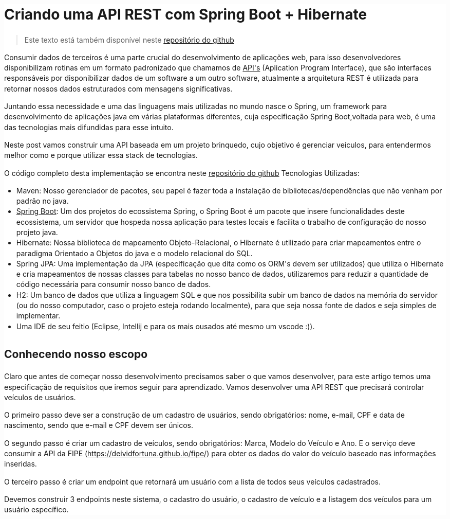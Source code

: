 # Criando uma API REST com Spring Boot + Hibernate
>Este texto está também disponível neste [repositório do github](https://github.com/Cadu-Rodrigues/BlogPostVehicleAPI)

Consumir dados de terceiros é uma parte crucial do desenvolvimento de aplicações web, para isso desenvolvedores disponibilizam rotinas em um formato padronizado que chamamos  de [API's](https://www.redhat.com/pt-br/topics/api/what-is-a-rest-api) (Aplication Program Interface), que são interfaces responsáveis por disponibilizar dados de um software a um outro software, atualmente a arquitetura REST é utilizada para retornar nossos dados estruturados com mensagens significativas.

Juntando essa necessidade e uma das linguagens mais utilizadas no mundo nasce o Spring, um framework para desenvolvimento de aplicações java em várias plataformas diferentes, cuja especificação Spring Boot,voltada para web, é uma das tecnologias mais difundidas para esse intuito.

Neste post vamos construir uma API baseada em um projeto brinquedo, cujo objetivo é gerenciar veículos, para entendermos melhor como e porque utilizar essa stack de tecnologias.

O código completo desta implementação se encontra neste [repositório do github](https://github.com/Cadu-Rodrigues/vehicleapi)
Tecnologias Utilizadas:

* Maven: Nosso gerenciador de pacotes, seu papel é fazer toda a instalação de bibliotecas/dependências que não venham por padrão no java.
* [Spring Boot](https://spring.io/projects/spring-boot): Um dos projetos do ecossistema Spring, o Spring Boot é um pacote que insere funcionalidades deste ecossistema, um servidor que hospeda nossa aplicação para testes locais e facilita o trabalho de configuração do nosso projeto java.
* Hibernate: Nossa biblioteca de mapeamento Objeto-Relacional, o Hibernate é utilizado para criar mapeamentos entre o paradigma Orientado a Objetos do java e o modelo relacional do SQL.
* Spring JPA: Uma implementação da JPA (especificação que dita como os ORM's devem ser utilizados) que utiliza o Hibernate e cria mapeamentos de nossas classes para tabelas no nosso banco de dados, utilizaremos para reduzir a quantidade de código necessária para consumir nosso banco de dados.
* H2: Um banco de dados que utiliza a linguagem SQL e que nos possibilita subir um banco de dados na memória do servidor (ou do nosso computador, caso o projeto esteja rodando localmente), para que seja nossa fonte de dados e seja simples de implementar.
* Uma IDE de seu feitio (Eclipse, Intellij e para os mais ousados até mesmo um vscode :)).
## Conhecendo nosso escopo 

Claro que antes de começar nosso desenvolvimento precisamos saber o que vamos desenvolver, para este artigo temos uma especificação de requisitos que iremos seguir para aprendizado.
Vamos desenvolver uma API REST que precisará controlar veículos de usuários.

O primeiro passo deve ser a construção de um cadastro de usuários, sendo obrigatórios: nome, e-mail, CPF e data de nascimento, sendo que e-mail e CPF devem ser únicos.

O segundo passo é criar um cadastro de veículos, sendo obrigatórios: Marca, Modelo do Veículo e Ano. E o serviço deve consumir a API da FIPE (https://deividfortuna.github.io/fipe/) para obter os dados do valor do veículo baseado nas informações inseridas.

O terceiro passo é criar um endpoint que retornará um usuário com a lista de todos seus veículos cadastrados.

Devemos construir 3 endpoints neste sistema, o cadastro do usuário, o cadastro de veículo e a listagem dos veículos para um usuário específico.
